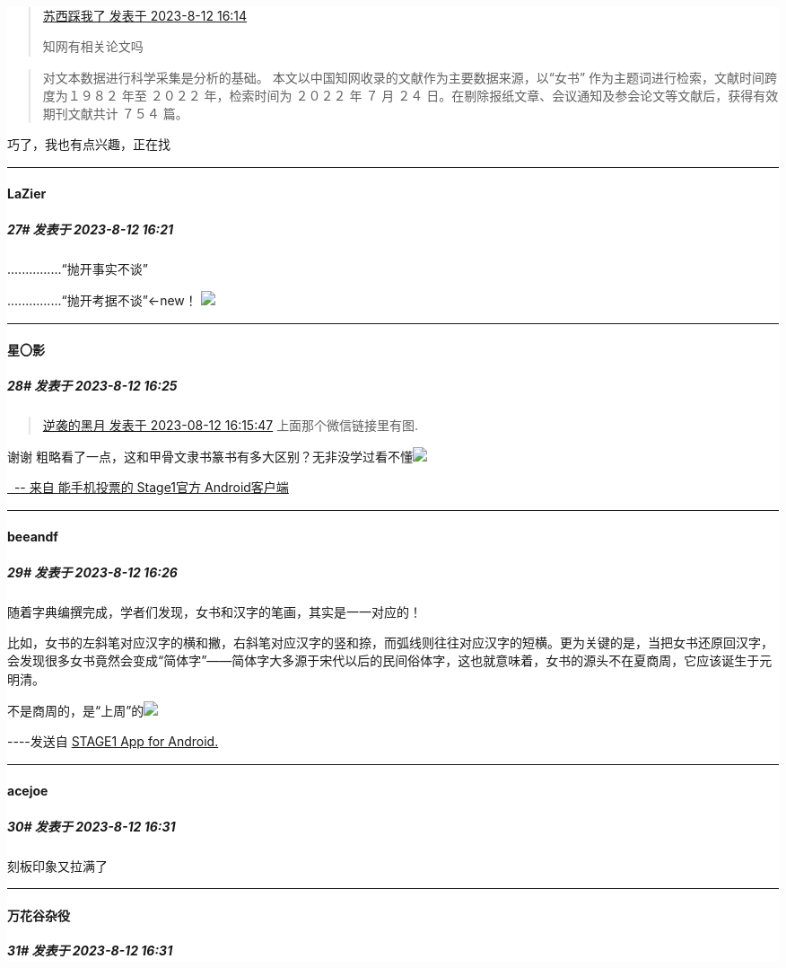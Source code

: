 <blockquote><a href="httphttps://bbs.saraba1st.com/2b/forum.php?mod=redirect&amp;goto=findpost&amp;pid=62004421&amp;ptid=2148146" target="_blank">苏西踩我了 发表于 2023-8-12 16:14</a>

知网有相关论文吗</blockquote><blockquote>对文本数据进行科学采集是分析的基础。 本文以中国知网收录的文献作为主要数据来源，以“女书” 作为主题词进行检索，文献时间跨度为１９８２ 年至 ２０２２ 年，检索时间为 ２０２２ 年 ７ 月 ２４ 日。在剔除报纸文章、会议通知及参会论文等文献后，获得有效期刊文献共计 ７５４ 篇。</blockquote>

巧了，我也有点兴趣，正在找

*****

####  LaZier  
##### 27#       发表于 2023-8-12 16:21

...............“抛开事实不谈”

...............“抛开考据不谈”←new！
<img src="https://static.saraba1st.com/image/smiley/face2017/067.png" referrerpolicy="no-referrer">

*****

####  星〇影  
##### 28#       发表于 2023-8-12 16:25

<blockquote><a href="httphttps://bbs.saraba1st.com/2b/forum.php?mod=redirect&amp;goto=findpost&amp;pid=62004438&amp;ptid=2148146" target="_blank">逆袭的黑月 发表于 2023-08-12 16:15:47</a>
上面那个微信链接里有图.</blockquote>谢谢
粗略看了一点，这和甲骨文隶书篆书有多大区别？无非没学过看不懂<img src="https://static.saraba1st.com/image/smiley/face2017/001.png" referrerpolicy="no-referrer">

[  -- 来自 能手机投票的 Stage1官方 Android客户端](https://www.coolapk.com/apk/140634)

*****

####  beeandf  
##### 29#       发表于 2023-8-12 16:26

随着字典编撰完成，学者们发现，女书和汉字的笔画，其实是一一对应的！

比如，女书的左斜笔对应汉字的横和撇，右斜笔对应汉字的竖和捺，而弧线则往往对应汉字的短横。更为关键的是，当把女书还原回汉字，会发现很多女书竟然会变成“简体字”——简体字大多源于宋代以后的民间俗体字，这也就意味着，女书的源头不在夏商周，它应该诞生于元明清。

不是商周的，是“上周”的<img src="https://static.saraba1st.com/image/smiley/face2017/036.png" referrerpolicy="no-referrer">

----发送自 [STAGE1 App for Android.](http://stage1.5j4m.com/?1.37)

*****

####  acejoe  
##### 30#       发表于 2023-8-12 16:31

刻板印象又拉满了


*****

####  万花谷杂役  
##### 31#       发表于 2023-8-12 16:31
